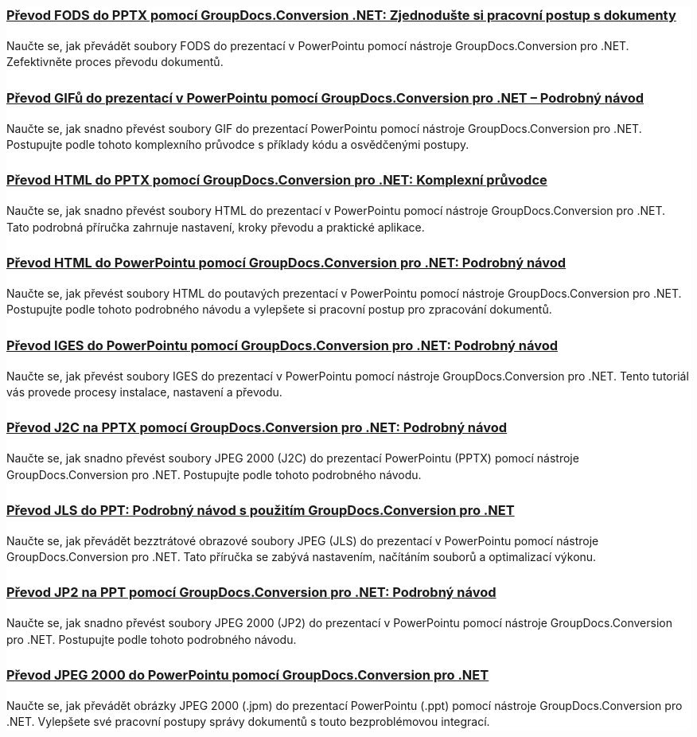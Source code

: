 ### [Převod FODS do PPTX pomocí GroupDocs.Conversion .NET: Zjednodušte si pracovní postup s dokumenty](./convert-fods-to-pptx-groupdocs-conversion-net/)
Naučte se, jak převádět soubory FODS do prezentací v PowerPointu pomocí nástroje GroupDocs.Conversion pro .NET. Zefektivněte proces převodu dokumentů.

### [Převod GIFů do prezentací v PowerPointu pomocí GroupDocs.Conversion pro .NET – Podrobný návod](./convert-gifs-to-powerpoint-groupdocs-net/)
Naučte se, jak snadno převést soubory GIF do prezentací PowerPointu pomocí nástroje GroupDocs.Conversion pro .NET. Postupujte podle tohoto komplexního průvodce s příklady kódu a osvědčenými postupy.

### [Převod HTML do PPTX pomocí GroupDocs.Conversion pro .NET: Komplexní průvodce](./convert-html-to-pptx-groupdocs-net/)
Naučte se, jak snadno převést soubory HTML do prezentací v PowerPointu pomocí nástroje GroupDocs.Conversion pro .NET. Tato podrobná příručka zahrnuje nastavení, kroky převodu a praktické aplikace.

### [Převod HTML do PowerPointu pomocí GroupDocs.Conversion pro .NET: Podrobný návod](./convert-html-to-powerpoint-groupdocs-dotnet/)
Naučte se, jak převést soubory HTML do poutavých prezentací v PowerPointu pomocí nástroje GroupDocs.Conversion pro .NET. Postupujte podle tohoto podrobného návodu a vylepšete si pracovní postup pro zpracování dokumentů.

### [Převod IGES do PowerPointu pomocí GroupDocs.Conversion pro .NET: Podrobný návod](./convert-igs-to-powerpoint-groupdocs-conversion-net/)
Naučte se, jak převést soubory IGES do prezentací v PowerPointu pomocí nástroje GroupDocs.Conversion pro .NET. Tento tutoriál vás provede procesy instalace, nastavení a převodu.

### [Převod J2C na PPTX pomocí GroupDocs.Conversion pro .NET: Podrobný návod](./convert-j2c-to-pptx-groupdocs-conversion-net/)
Naučte se, jak snadno převést soubory JPEG 2000 (J2C) do prezentací PowerPointu (PPTX) pomocí nástroje GroupDocs.Conversion pro .NET. Postupujte podle tohoto podrobného návodu.

### [Převod JLS do PPT: Podrobný návod s použitím GroupDocs.Conversion pro .NET](./convert-jls-to-ppt-groupdocs-net/)
Naučte se, jak převádět bezztrátové obrazové soubory JPEG (JLS) do prezentací v PowerPointu pomocí nástroje GroupDocs.Conversion pro .NET. Tato příručka se zabývá nastavením, načítáním souborů a optimalizací výkonu.

### [Převod JP2 na PPT pomocí GroupDocs.Conversion pro .NET: Podrobný návod](./convert-jp2-to-ppt-groupdocs-net/)
Naučte se, jak snadno převést soubory JPEG 2000 (JP2) do prezentací v PowerPointu pomocí nástroje GroupDocs.Conversion pro .NET. Postupujte podle tohoto podrobného návodu.

### [Převod JPEG 2000 do PowerPointu pomocí GroupDocs.Conversion pro .NET](./convert-jpeg-2000-to-powerpoint-groupdocs-net/)
Naučte se, jak převádět obrázky JPEG 2000 (.jpm) do prezentací PowerPointu (.ppt) pomocí nástroje GroupDocs.Conversion pro .NET. Vylepšete své pracovní postupy správy dokumentů s touto bezproblémovou integrací.
